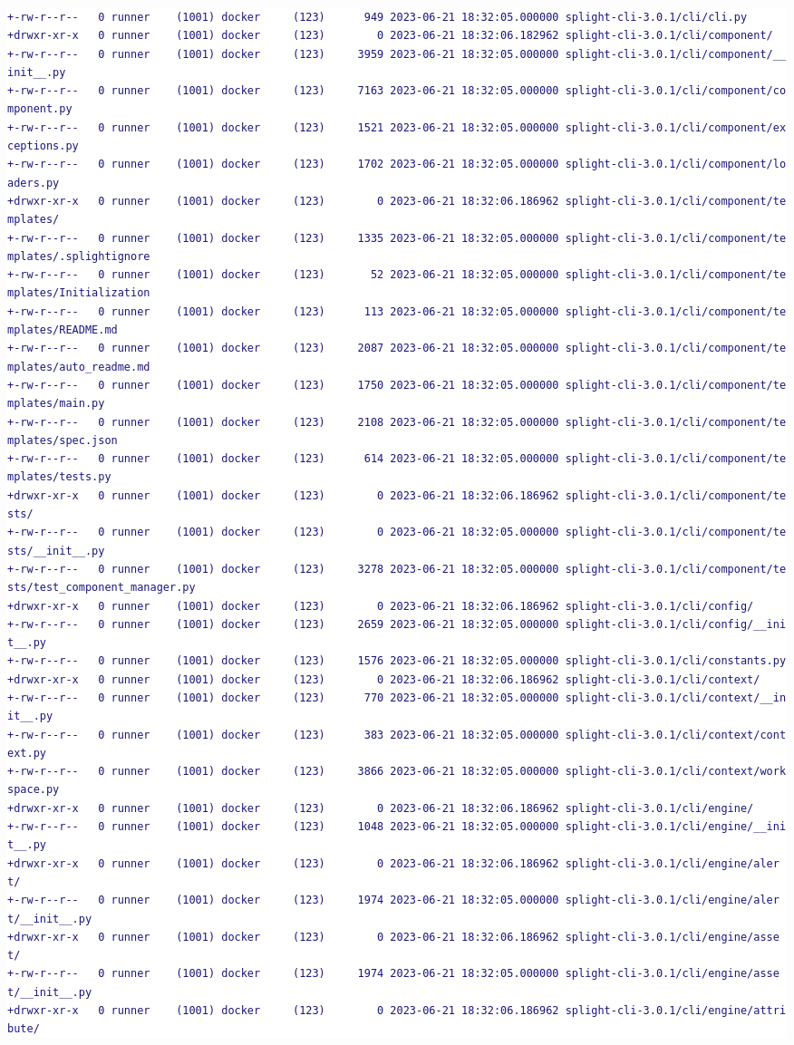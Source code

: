 ```diff
+-rw-r--r--   0 runner    (1001) docker     (123)      949 2023-06-21 18:32:05.000000 splight-cli-3.0.1/cli/cli.py
+drwxr-xr-x   0 runner    (1001) docker     (123)        0 2023-06-21 18:32:06.182962 splight-cli-3.0.1/cli/component/
+-rw-r--r--   0 runner    (1001) docker     (123)     3959 2023-06-21 18:32:05.000000 splight-cli-3.0.1/cli/component/__init__.py
+-rw-r--r--   0 runner    (1001) docker     (123)     7163 2023-06-21 18:32:05.000000 splight-cli-3.0.1/cli/component/component.py
+-rw-r--r--   0 runner    (1001) docker     (123)     1521 2023-06-21 18:32:05.000000 splight-cli-3.0.1/cli/component/exceptions.py
+-rw-r--r--   0 runner    (1001) docker     (123)     1702 2023-06-21 18:32:05.000000 splight-cli-3.0.1/cli/component/loaders.py
+drwxr-xr-x   0 runner    (1001) docker     (123)        0 2023-06-21 18:32:06.186962 splight-cli-3.0.1/cli/component/templates/
+-rw-r--r--   0 runner    (1001) docker     (123)     1335 2023-06-21 18:32:05.000000 splight-cli-3.0.1/cli/component/templates/.splightignore
+-rw-r--r--   0 runner    (1001) docker     (123)       52 2023-06-21 18:32:05.000000 splight-cli-3.0.1/cli/component/templates/Initialization
+-rw-r--r--   0 runner    (1001) docker     (123)      113 2023-06-21 18:32:05.000000 splight-cli-3.0.1/cli/component/templates/README.md
+-rw-r--r--   0 runner    (1001) docker     (123)     2087 2023-06-21 18:32:05.000000 splight-cli-3.0.1/cli/component/templates/auto_readme.md
+-rw-r--r--   0 runner    (1001) docker     (123)     1750 2023-06-21 18:32:05.000000 splight-cli-3.0.1/cli/component/templates/main.py
+-rw-r--r--   0 runner    (1001) docker     (123)     2108 2023-06-21 18:32:05.000000 splight-cli-3.0.1/cli/component/templates/spec.json
+-rw-r--r--   0 runner    (1001) docker     (123)      614 2023-06-21 18:32:05.000000 splight-cli-3.0.1/cli/component/templates/tests.py
+drwxr-xr-x   0 runner    (1001) docker     (123)        0 2023-06-21 18:32:06.186962 splight-cli-3.0.1/cli/component/tests/
+-rw-r--r--   0 runner    (1001) docker     (123)        0 2023-06-21 18:32:05.000000 splight-cli-3.0.1/cli/component/tests/__init__.py
+-rw-r--r--   0 runner    (1001) docker     (123)     3278 2023-06-21 18:32:05.000000 splight-cli-3.0.1/cli/component/tests/test_component_manager.py
+drwxr-xr-x   0 runner    (1001) docker     (123)        0 2023-06-21 18:32:06.186962 splight-cli-3.0.1/cli/config/
+-rw-r--r--   0 runner    (1001) docker     (123)     2659 2023-06-21 18:32:05.000000 splight-cli-3.0.1/cli/config/__init__.py
+-rw-r--r--   0 runner    (1001) docker     (123)     1576 2023-06-21 18:32:05.000000 splight-cli-3.0.1/cli/constants.py
+drwxr-xr-x   0 runner    (1001) docker     (123)        0 2023-06-21 18:32:06.186962 splight-cli-3.0.1/cli/context/
+-rw-r--r--   0 runner    (1001) docker     (123)      770 2023-06-21 18:32:05.000000 splight-cli-3.0.1/cli/context/__init__.py
+-rw-r--r--   0 runner    (1001) docker     (123)      383 2023-06-21 18:32:05.000000 splight-cli-3.0.1/cli/context/context.py
+-rw-r--r--   0 runner    (1001) docker     (123)     3866 2023-06-21 18:32:05.000000 splight-cli-3.0.1/cli/context/workspace.py
+drwxr-xr-x   0 runner    (1001) docker     (123)        0 2023-06-21 18:32:06.186962 splight-cli-3.0.1/cli/engine/
+-rw-r--r--   0 runner    (1001) docker     (123)     1048 2023-06-21 18:32:05.000000 splight-cli-3.0.1/cli/engine/__init__.py
+drwxr-xr-x   0 runner    (1001) docker     (123)        0 2023-06-21 18:32:06.186962 splight-cli-3.0.1/cli/engine/alert/
+-rw-r--r--   0 runner    (1001) docker     (123)     1974 2023-06-21 18:32:05.000000 splight-cli-3.0.1/cli/engine/alert/__init__.py
+drwxr-xr-x   0 runner    (1001) docker     (123)        0 2023-06-21 18:32:06.186962 splight-cli-3.0.1/cli/engine/asset/
+-rw-r--r--   0 runner    (1001) docker     (123)     1974 2023-06-21 18:32:05.000000 splight-cli-3.0.1/cli/engine/asset/__init__.py
+drwxr-xr-x   0 runner    (1001) docker     (123)        0 2023-06-21 18:32:06.186962 splight-cli-3.0.1/cli/engine/attribute/
```